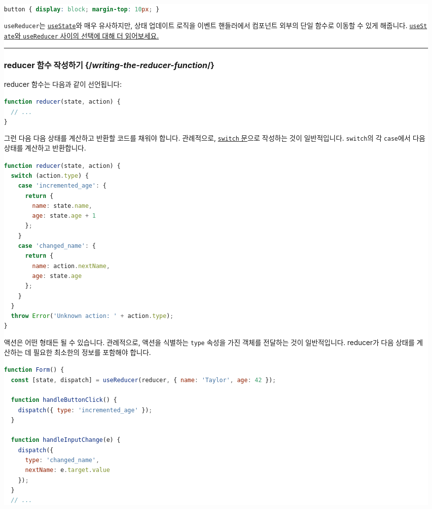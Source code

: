 ```css
button { display: block; margin-top: 10px; }
```

</Sandpack>

`useReducer`는 [`useState`](/reference/react/useState)와 매우 유사하지만, 상태 업데이트 로직을 이벤트 핸들러에서 컴포넌트 외부의 단일 함수로 이동할 수 있게 해줍니다. [`useState`와 `useReducer` 사이의 선택에 대해 더 읽어보세요.](/learn/extracting-state-logic-into-a-reducer#comparing-usestate-and-usereducer)

---

### reducer 함수 작성하기 {/*writing-the-reducer-function*/}

reducer 함수는 다음과 같이 선언됩니다:

```js
function reducer(state, action) {
  // ...
}
```

그런 다음 다음 상태를 계산하고 반환할 코드를 채워야 합니다. 관례적으로, [`switch` 문](https://developer.mozilla.org/en-US/docs/Web/JavaScript/Reference/Statements/switch)으로 작성하는 것이 일반적입니다. `switch`의 각 `case`에서 다음 상태를 계산하고 반환합니다.

```js {4-7,10-13}
function reducer(state, action) {
  switch (action.type) {
    case 'incremented_age': {
      return {
        name: state.name,
        age: state.age + 1
      };
    }
    case 'changed_name': {
      return {
        name: action.nextName,
        age: state.age
      };
    }
  }
  throw Error('Unknown action: ' + action.type);
}
```

액션은 어떤 형태든 될 수 있습니다. 관례적으로, 액션을 식별하는 `type` 속성을 가진 객체를 전달하는 것이 일반적입니다. reducer가 다음 상태를 계산하는 데 필요한 최소한의 정보를 포함해야 합니다.

```js {5,9-12}
function Form() {
  const [state, dispatch] = useReducer(reducer, { name: 'Taylor', age: 42 });
  
  function handleButtonClick() {
    dispatch({ type: 'incremented_age' });
  }

  function handleInputChange(e) {
    dispatch({
      type: 'changed_name',
      nextName: e.target.value
    });
  }
  // ...
```
